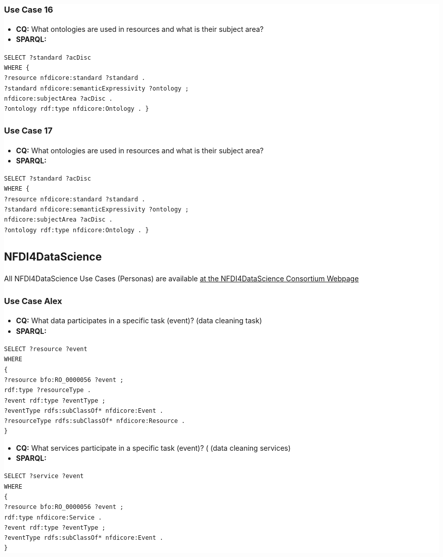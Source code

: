 ### Use Case 16

- **CQ:** What ontologies are used in resources and what is their subject area?
- **SPARQL:**
```sparql
SELECT ?standard ?acDisc
WHERE {
?resource nfdicore:standard ?standard .
?standard nfdicore:semanticExpressivity ?ontology ;
nfdicore:subjectArea ?acDisc .
?ontology rdf:type nfdicore:Ontology . }
```

### Use Case 17

- **CQ:** What ontologies are used in resources and what is their subject area?
- **SPARQL:**
```sparql
SELECT ?standard ?acDisc
WHERE {
?resource nfdicore:standard ?standard .
?standard nfdicore:semanticExpressivity ?ontology ;
nfdicore:subjectArea ?acDisc .
?ontology rdf:type nfdicore:Ontology . }
```

## NFDI4DataScience
All NFDI4DataScience Use Cases (Personas) are available [at the NFDI4DataScience Consortium Webpage](https://www.nfdi4datascience.de/community/requirements-elicitation/personas/)

### Use Case Alex

- **CQ:** What data participates in a specific task (event)? (data cleaning task)
- **SPARQL:**
```sparql
SELECT ?resource ?event
WHERE
{  
?resource bfo:RO_0000056 ?event ;
rdf:type ?resourceType .
?event rdf:type ?eventType ;
?eventType rdfs:subClassOf* nfdicore:Event .
?resourceType rdfs:subClassOf* nfdicore:Resource .
}
```

- **CQ:** What services participate in a specific task (event)? ( (data cleaning services)
- **SPARQL:**
```sparql
SELECT ?service ?event
WHERE
{  
?resource bfo:RO_0000056 ?event ;
rdf:type nfdicore:Service .
?event rdf:type ?eventType ;
?eventType rdfs:subClassOf* nfdicore:Event .
}
```
